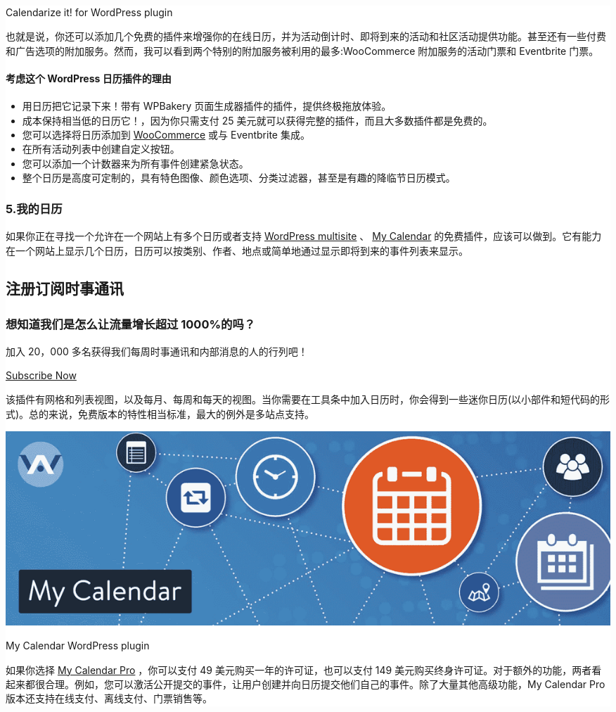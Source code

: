 Calendarize it! for WordPress plugin



也就是说，你还可以添加几个免费的插件来增强你的在线日历，并为活动倒计时、即将到来的活动和社区活动提供功能。甚至还有一些付费和广告选项的附加服务。然而，我可以看到两个特别的附加服务被利用的最多:WooCommerce 附加服务的活动门票和 Eventbrite 门票。

#### 考虑这个 WordPress 日历插件的理由

*   用日历把它记录下来！带有 WPBakery 页面生成器插件的插件，提供终极拖放体验。
*   成本保持相当低的日历它！，因为你只需支付 25 美元就可以获得完整的插件，而且大多数插件都是免费的。
*   您可以选择将日历添加到 [WooCommerce](https://kinsta.com/blog/woocommerce-tutorial/) 或与 Eventbrite 集成。
*   在所有活动列表中创建自定义按钮。
*   您可以添加一个计数器来为所有事件创建紧急状态。
*   整个日历是高度可定制的，具有特色图像、颜色选项、分类过滤器，甚至是有趣的降临节日历模式。

### 5.我的日历

如果你正在寻找一个允许在一个网站上有多个日历或者支持 [WordPress multisite](https://kinsta.com/wordpress-multisite-hosting/) 、 [My Calendar](https://wordpress.org/plugins/my-calendar/) 的免费插件，应该可以做到。它有能力在一个网站上显示几个日历，日历可以按类别、作者、地点或简单地通过显示即将到来的事件列表来显示。

## 注册订阅时事通讯



### 想知道我们是怎么让流量增长超过 1000%的吗？

加入 20，000 多名获得我们每周时事通讯和内部消息的人的行列吧！

[Subscribe Now](#newsletter)

该插件有网格和列表视图，以及每月、每周和每天的视图。当你需要在工具条中加入日历时，你会得到一些迷你日历(以小部件和短代码的形式)。总的来说，免费版本的特性相当标准，最大的例外是多站点支持。

[![My Calendar WordPress plugin](img/2d14245c0de79edbd6b7aa3ea994b6b2.png)](https://wordpress.org/plugins/my-calendar/)

My Calendar WordPress plugin



如果你选择 [My Calendar Pro](https://www.joedolson.com/awesome/my-calendar-pro/) ，你可以支付 49 美元购买一年的许可证，也可以支付 149 美元购买终身许可证。对于额外的功能，两者看起来都很合理。例如，您可以激活公开提交的事件，让用户创建并向日历提交他们自己的事件。除了大量其他高级功能，My Calendar Pro 版本还支持在线支付、离线支付、门票销售等。
